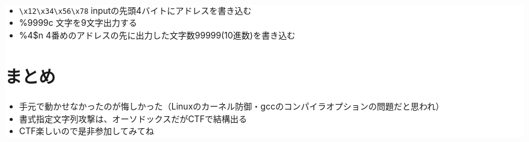 - `\x12\x34\x56\x78` inputの先頭4バイトにアドレスを書き込む
- %9999c 文字を9文字出力する
- %4$n 4番めのアドレスの先に出力した文字数99999(10進数)を書き込む

# まとめ

- 手元で動かせなかったのが悔しかった（Linuxのカーネル防御・gccのコンパイラオプションの問題だと思われ）
- 書式指定文字列攻撃は、オーソドックスだがCTFで結構出る
- CTF楽しいので是非参加してみてね
